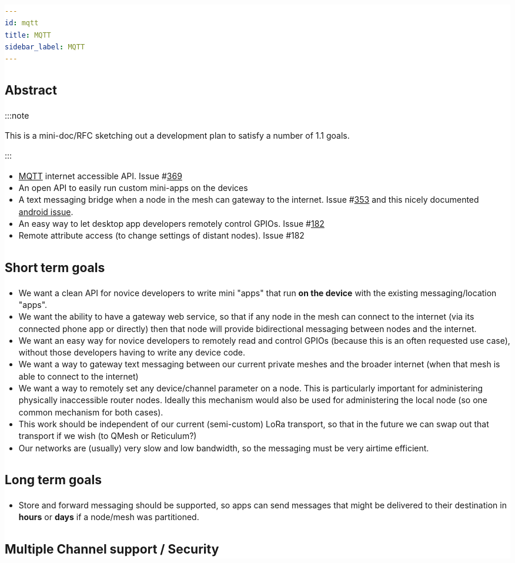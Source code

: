 ```yaml
---
id: mqtt
title: MQTT
sidebar_label: MQTT
---
```


## Abstract

:::note

This is a mini-doc/RFC sketching out a development plan to satisfy a number of 1.1 goals.

:::

- [MQTT](https://opensource.com/article/18/6/mqtt) internet accessible API. Issue #[369](https://github.com/meshtastic/Meshtastic-device/issues/169)
- An open API to easily run custom mini-apps on the devices
- A text messaging bridge when a node in the mesh can gateway to the internet. Issue #[353](https://github.com/meshtastic/Meshtastic-device/issues/353) and this nicely documented [android issue](https://github.com/meshtastic/Meshtastic-Android/issues/2).
- An easy way to let desktop app developers remotely control GPIOs. Issue #[182](https://github.com/meshtastic/Meshtastic-device/issues/182)
- Remote attribute access (to change settings of distant nodes). Issue #182

## Short term goals

- We want a clean API for novice developers to write mini "apps" that run **on the device** with the existing messaging/location "apps".
- We want the ability to have a gateway web service, so that if any node in the mesh can connect to the internet (via its connected phone app or directly) then that node will provide bidirectional messaging between nodes and the internet.
- We want an easy way for novice developers to remotely read and control GPIOs (because this is an often requested use case), without those developers having to write any device code.
- We want a way to gateway text messaging between our current private meshes and the broader internet (when that mesh is able to connect to the internet)
- We want a way to remotely set any device/channel parameter on a node. This is particularly important for administering physically inaccessible router nodes. Ideally this mechanism would also be used for administering the local node (so one common mechanism for both cases).
- This work should be independent of our current (semi-custom) LoRa transport, so that in the future we can swap out that transport if we wish (to QMesh or Reticulum?)
- Our networks are (usually) very slow and low bandwidth, so the messaging must be very airtime efficient.

## Long term goals

- Store and forward messaging should be supported, so apps can send messages that might be delivered to their destination in **hours** or **days** if a node/mesh was partitioned.

## Multiple Channel support / Security
